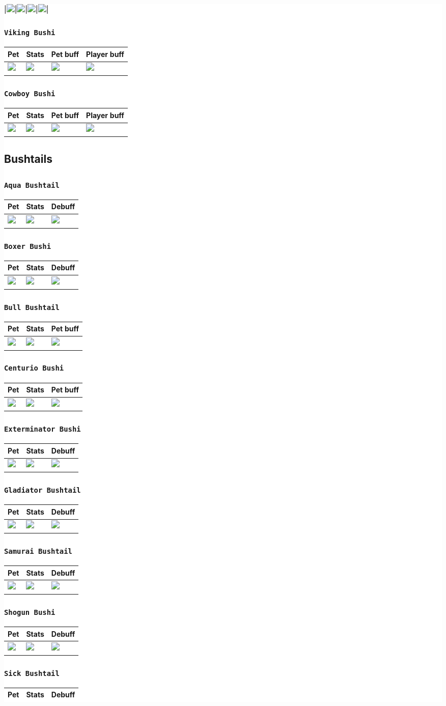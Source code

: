 |![](https://i.imgur.com/gOvsdLV.png)|![](https://i.imgur.com/MZA3yHd.png)|![](https://i.imgur.com/WJxOEvQ.png)|![](https://i.imgur.com/iV21jUY.png)|
### ``Viking Bushi``
| Pet | Stats | Pet buff | Player buff |
| -------- | -------- | -------- | -------- |
|![](https://i.imgur.com/7jDzy4L.png)|![](https://i.imgur.com/Afpep7o.png)|![](https://i.imgur.com/hp3cb5b.png)|![](https://i.imgur.com/2D0oWBX.png)|
### ``Cowboy Bushi``
| Pet | Stats | Pet buff | Player buff |
| -------- | -------- | -------- | -------- |
|![](https://cdn.olympusgg.com/images/monsters/844.png)|![](https://i.imgur.com/3ervJiR.png)|![](https://i.imgur.com/1rd0ZnC.png)|![](https://i.imgur.com/89Ok4m5.png)|


## **Bushtails**


### ``Aqua Bushtail``
| Pet | Stats | Debuff |
| -------- | -------- | -------- |
|![](https://i.imgur.com/ynOiIA3.png)|![](https://i.imgur.com/GHoj9vW.png)|![](https://i.imgur.com/LYtVxLG.png)|
### ``Boxer Bushi``
| Pet | Stats | Debuff |
| -------- | -------- | -------- |
|![](https://i.imgur.com/hdrWopT.png)|![](https://i.imgur.com/kwpEdMt.png)|![](https://i.imgur.com/y4h86nm.png)|
### ``Bull Bushtail``
| Pet | Stats | Pet buff |
| -------- | -------- | -------- |
|![](https://i.imgur.com/ay67cnA.png)|![](https://i.imgur.com/UL7zBPx.png)|![](https://i.imgur.com/YQhdutv.png)|
### ``Centurio Bushi``
| Pet | Stats | Pet buff |
| -------- | -------- | -------- |
|![](https://i.imgur.com/opwKLrM.png)|![](https://i.imgur.com/ZfqQcN8.png)|![](https://i.imgur.com/4bGRwk9.png)|
### ``Exterminator Bushi``
| Pet | Stats | Debuff |
| -------- | -------- | -------- |
|![](https://i.imgur.com/QlsTBLp.png)|![](https://i.imgur.com/wsoQgNO.png)|![](https://i.imgur.com/OsXSWls.png)|
### ``Gladiator Bushtail``
| Pet | Stats | Debuff |
| -------- | -------- | -------- |
|![](https://i.imgur.com/4HkZJa3.png)|![](https://i.imgur.com/pqmVBp6.png)|![](https://i.imgur.com/F8Fo2Fy.png)|
### ``Samurai Bushtail``
| Pet | Stats | Debuff |
| -------- | -------- | -------- |
|![](https://cdn.olympusgg.com/images/monsters/762.png)|![](https://i.imgur.com/rt9W92Y.png)|![](https://i.imgur.com/o4UA4nI.png)|
### ``Shogun Bushi``
| Pet | Stats | Debuff |
| -------- | -------- | -------- |
|![](https://i.imgur.com/3wxeRaE.png)|![](https://i.imgur.com/rmdhZhP.png)|![](https://i.imgur.com/ocmhulk.png)|
### ``Sick Bushtail``
| Pet | Stats | Debuff |
| -------- | -------- | -------- |